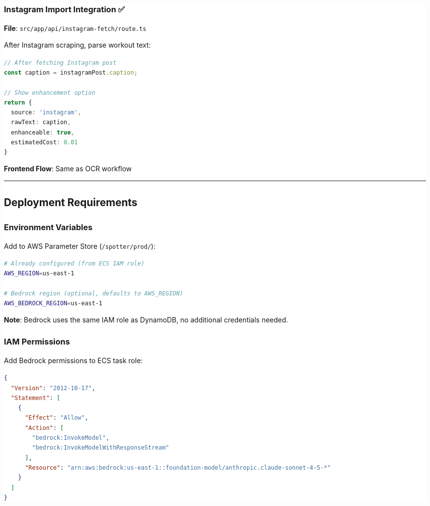 
### Instagram Import Integration ✅

**File**: `src/app/api/instagram-fetch/route.ts`

After Instagram scraping, parse workout text:
```typescript
// After fetching Instagram post
const caption = instagramPost.caption;

// Show enhancement option
return {
  source: 'instagram',
  rawText: caption,
  enhanceable: true,
  estimatedCost: 0.01
}
```

**Frontend Flow**: Same as OCR workflow

---

## Deployment Requirements

### Environment Variables

Add to AWS Parameter Store (`/spotter/prod/`):
```bash
# Already configured (from ECS IAM role)
AWS_REGION=us-east-1

# Bedrock region (optional, defaults to AWS_REGION)
AWS_BEDROCK_REGION=us-east-1
```

**Note**: Bedrock uses the same IAM role as DynamoDB, no additional credentials needed.

### IAM Permissions

Add Bedrock permissions to ECS task role:
```json
{
  "Version": "2012-10-17",
  "Statement": [
    {
      "Effect": "Allow",
      "Action": [
        "bedrock:InvokeModel",
        "bedrock:InvokeModelWithResponseStream"
      ],
      "Resource": "arn:aws:bedrock:us-east-1::foundation-model/anthropic.claude-sonnet-4-5-*"
    }
  ]
}
```
